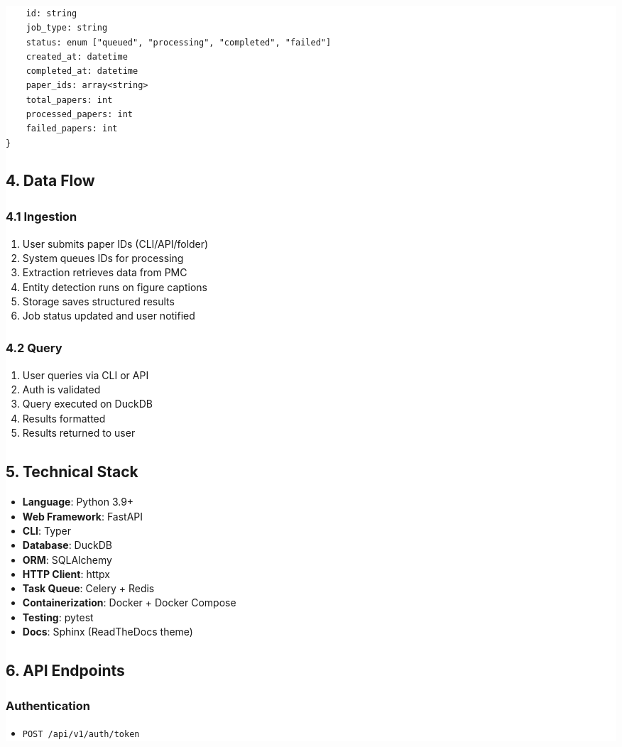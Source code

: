 ```plaintext
    id: string
    job_type: string
    status: enum ["queued", "processing", "completed", "failed"]
    created_at: datetime
    completed_at: datetime
    paper_ids: array<string>
    total_papers: int
    processed_papers: int
    failed_papers: int
}
```

## 4. Data Flow

### 4.1 Ingestion

1. User submits paper IDs (CLI/API/folder)
2. System queues IDs for processing
3. Extraction retrieves data from PMC
4. Entity detection runs on figure captions
5. Storage saves structured results
6. Job status updated and user notified

### 4.2 Query

1. User queries via CLI or API
2. Auth is validated
3. Query executed on DuckDB
4. Results formatted
5. Results returned to user

## 5. Technical Stack

* **Language**: Python 3.9+
* **Web Framework**: FastAPI
* **CLI**: Typer
* **Database**: DuckDB
* **ORM**: SQLAlchemy
* **HTTP Client**: httpx
* **Task Queue**: Celery + Redis
* **Containerization**: Docker + Docker Compose
* **Testing**: pytest
* **Docs**: Sphinx (ReadTheDocs theme)

## 6. API Endpoints

### Authentication

* `POST /api/v1/auth/token`
